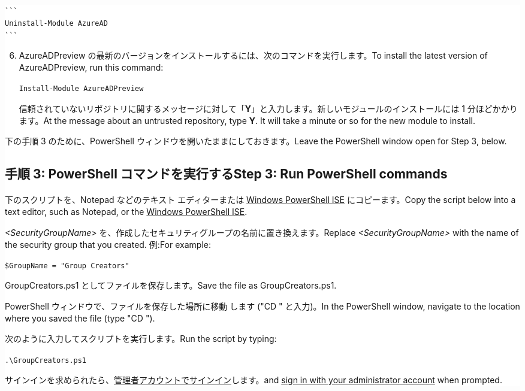     ```
    Uninstall-Module AzureAD
    ```

6. <span data-ttu-id="46898-164">AzureADPreview の最新のバージョンをインストールするには、次のコマンドを実行します。</span><span class="sxs-lookup"><span data-stu-id="46898-164">To install the latest version of AzureADPreview, run this command:</span></span>
  
    ```
    Install-Module AzureADPreview
    ```

    <span data-ttu-id="46898-165">信頼されていないリポジトリに関するメッセージに対して「**Y**」と入力します。新しいモジュールのインストールには 1 分ほどかかります。</span><span class="sxs-lookup"><span data-stu-id="46898-165">At the message about an untrusted repository, type **Y**. It will take a minute or so for the new module to install.</span></span>

<span data-ttu-id="46898-166">下の手順 3 のために、PowerShell ウィンドウを開いたままにしておきます。</span><span class="sxs-lookup"><span data-stu-id="46898-166">Leave the PowerShell window open for Step 3, below.</span></span>
  
## <a name="step-3-run-powershell-commands"></a><span data-ttu-id="46898-167">手順 3: PowerShell コマンドを実行する</span><span class="sxs-lookup"><span data-stu-id="46898-167">Step 3: Run PowerShell commands</span></span>

<span data-ttu-id="46898-168">下のスクリプトを、Notepad などのテキスト エディターまたは [Windows PowerShell ISE](https://docs.microsoft.com/powershell/scripting/components/ise/introducing-the-windows-powershell-ise) にコピーます。</span><span class="sxs-lookup"><span data-stu-id="46898-168">Copy the script below into a text editor, such as Notepad, or the [Windows PowerShell ISE](https://docs.microsoft.com/powershell/scripting/components/ise/introducing-the-windows-powershell-ise).</span></span>

<span data-ttu-id="46898-169">*\<SecurityGroupName\>* を、作成したセキュリティグループの名前に置き換えます。</span><span class="sxs-lookup"><span data-stu-id="46898-169">Replace *\<SecurityGroupName\>* with the name of the security group that you created.</span></span> <span data-ttu-id="46898-170">例:</span><span class="sxs-lookup"><span data-stu-id="46898-170">For example:</span></span>

`$GroupName = "Group Creators"`

<span data-ttu-id="46898-171">GroupCreators.ps1 としてファイルを保存します。</span><span class="sxs-lookup"><span data-stu-id="46898-171">Save the file as GroupCreators.ps1.</span></span> 

<span data-ttu-id="46898-172">PowerShell ウィンドウで、ファイルを保存した場所に移動 します ("CD <FileLocation>" と入力)。</span><span class="sxs-lookup"><span data-stu-id="46898-172">In the PowerShell window, navigate to the location where you saved the file (type "CD <FileLocation>").</span></span>

<span data-ttu-id="46898-173">次のように入力してスクリプトを実行します。</span><span class="sxs-lookup"><span data-stu-id="46898-173">Run the script by typing:</span></span>

`.\GroupCreators.ps1`

<span data-ttu-id="46898-174">サインインを求められたら、[管理者アカウントでサインイン](https://docs.microsoft.com/office365/enterprise/powershell/connect-to-office-365-powershell#step-2-connect-to-azure-ad-for-your-office-365-subscription)します。</span><span class="sxs-lookup"><span data-stu-id="46898-174">and [sign in with your administrator account](https://docs.microsoft.com/office365/enterprise/powershell/connect-to-office-365-powershell#step-2-connect-to-azure-ad-for-your-office-365-subscription) when prompted.</span></span>
